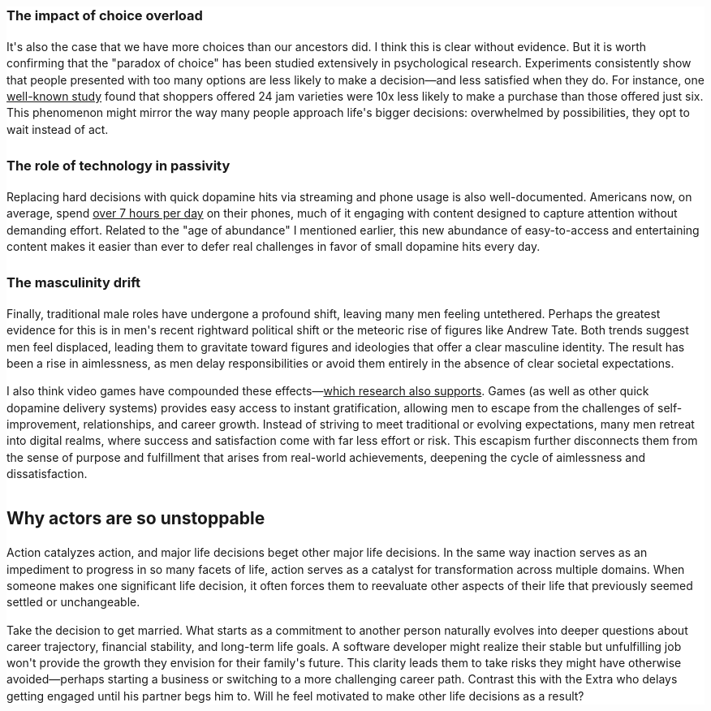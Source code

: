 ### The impact of choice overload

It's also the case that we have more choices than our ancestors did. I think this is clear without evidence. But it is worth confirming that the "paradox of choice" has been studied extensively in psychological research. Experiments consistently show that people presented with too many options are less likely to make a decision—and less satisfied when they do. For instance, one [well-known study](https://faculty.washington.edu/jdb/345/345%20Articles/Iyengar%20%26%20Lepper%20(2000).pdf) found that shoppers offered 24 jam varieties were 10x less likely to make a purchase than those offered just six. This phenomenon might mirror the way many people approach life's bigger decisions: overwhelmed by possibilities, they opt to wait instead of act.


### The role of technology in passivity

Replacing hard decisions with quick dopamine hits via streaming and phone usage is also well-documented. Americans now, on average, spend [over 7 hours per day](https://backlinko.com/screen-time-statistics) on their phones, much of it engaging with content designed to capture attention without demanding effort. Related to the "age of abundance" I mentioned earlier, this new abundance of easy-to-access and entertaining content makes it easier than ever to defer real challenges in favor of small dopamine hits every day.


### The masculinity drift

Finally, traditional male roles have undergone a profound shift, leaving many men feeling untethered. Perhaps the greatest evidence for this is in men's recent rightward political shift or the meteoric rise of figures like Andrew Tate. Both trends suggest men feel displaced, leading them to gravitate toward figures and ideologies that offer a clear masculine identity. The result has been a rise in aimlessness, as men delay responsibilities or avoid them entirely in the absence of clear societal expectations.

I also think video games have compounded these effects—[which research also supports](https://www.nber.org/digest/sep17/declining-work-hours-and-rise-young-mens-gaming). Games (as well as other quick dopamine delivery systems) provides easy access to instant gratification, allowing men to escape from the challenges of self-improvement, relationships, and career growth. Instead of striving to meet traditional or evolving expectations, many men retreat into digital realms, where success and satisfaction come with far less effort or risk. This escapism further disconnects them from the sense of purpose and fulfillment that arises from real-world achievements, deepening the cycle of aimlessness and dissatisfaction.



## Why actors are so unstoppable

Action catalyzes action, and major life decisions beget other major life decisions. In the same way inaction serves as an impediment to progress in so many facets of life, action serves as a catalyst for transformation across multiple domains. When someone makes one significant life decision, it often forces them to reevaluate other aspects of their life that previously seemed settled or unchangeable.

Take the decision to get married. What starts as a commitment to another person naturally evolves into deeper questions about career trajectory, financial stability, and long-term life goals. A software developer might realize their stable but unfulfilling job won't provide the growth they envision for their family's future. This clarity leads them to take risks they might have otherwise avoided—perhaps starting a business or switching to a more challenging career path. Contrast this with the Extra who delays getting engaged until his partner begs him to. Will he feel motivated to make other life decisions as a result?
